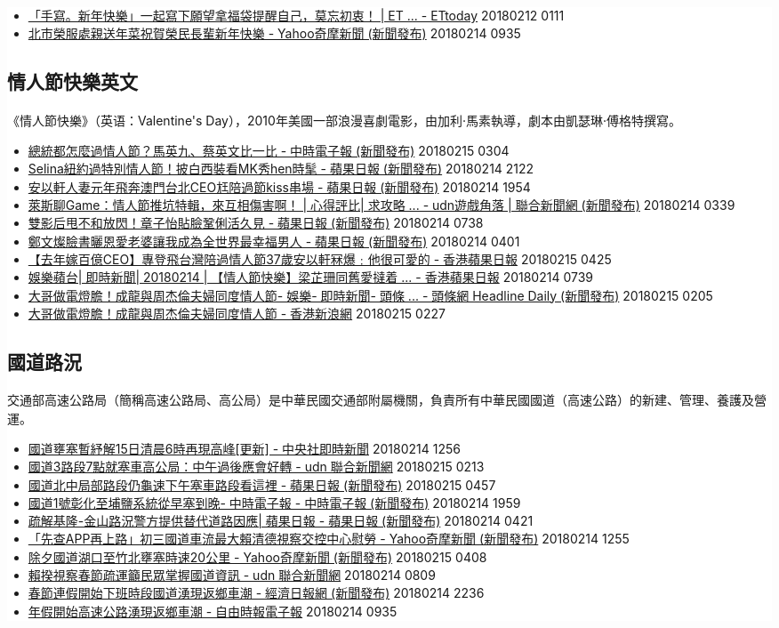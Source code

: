 - [「手寫。新年快樂」一起寫下願望拿福袋提醒自己，莫忘初衷！ | ET ... - ETtoday](https://www.ettoday.net/news/20180212/1111450.htm "「手寫。新年快樂」一起寫下願望拿福袋提醒自己，莫忘初衷！ | ET ... - ETtoday") 20180212 0111
- [北市榮服處親送年菜祝賀榮民長輩新年快樂 - Yahoo奇摩新聞 (新聞發布)](https://tw.news.yahoo.com/%E5%8C%97%E5%B8%82%E6%A6%AE%E6%9C%8D%E8%99%95%E8%A6%AA%E9%80%81%E5%B9%B4%E8%8F%9C-%E7%A5%9D%E8%B3%80%E6%A6%AE%E6%B0%91%E9%95%B7%E8%BC%A9%E6%96%B0%E5%B9%B4%E5%BF%AB%E6%A8%82-073800580.html "北市榮服處親送年菜祝賀榮民長輩新年快樂 - Yahoo奇摩新聞 (新聞發布)") 20180214 0935

## 情人節快樂英文

《情人節快樂》（英语：Valentine's Day），2010年美國一部浪漫喜劇電影，由加利·馬素執導，劇本由凱瑟琳·傅格特撰寫。
- [總統都怎麼過情人節？馬英九、蔡英文比一比 - 中時電子報 (新聞發布)](http://www.chinatimes.com/realtimenews/20180215001013-260407 "總統都怎麼過情人節？馬英九、蔡英文比一比 - 中時電子報 (新聞發布)") 20180215 0304
- [Selina紐約過特別情人節！披白西裝看MK秀hen時髦 - 蘋果日報 (新聞發布)](https://tw.appledaily.com/new/realtime/20180215/1299059/ "Selina紐約過特別情人節！披白西裝看MK秀hen時髦 - 蘋果日報 (新聞發布)") 20180214 2122
- [安以軒人妻元年飛奔澳門台北CEO尪陪過節kiss串場 - 蘋果日報 (新聞發布)](https://tw.appledaily.com/entertainment/daily/20180215/37934335 "安以軒人妻元年飛奔澳門台北CEO尪陪過節kiss串場 - 蘋果日報 (新聞發布)") 20180214 1954
- [萊斯聊Game：情人節推坑特輯，來互相傷害啊！ | 心得評比| 求攻略 ... - udn遊戲角落 | 聯合新聞網 (新聞發布)](https://game.udn.com/game/story/10451/2985990 "萊斯聊Game：情人節推坑特輯，來互相傷害啊！ | 心得評比| 求攻略 ... - udn遊戲角落 | 聯合新聞網 (新聞發布)") 20180214 0339
- [雙影后甩不和放閃！章子怡貼臉鞏俐活久見 - 蘋果日報 (新聞發布)](https://tw.appledaily.com/new/realtime/20180214/1298613/ "雙影后甩不和放閃！章子怡貼臉鞏俐活久見 - 蘋果日報 (新聞發布)") 20180214 0738
- [鄭文燦臉書曬恩愛老婆讓我成為全世界最幸福男人 - 蘋果日報 (新聞發布)](https://tw.appledaily.com/new/realtime/20180214/1298442/ "鄭文燦臉書曬恩愛老婆讓我成為全世界最幸福男人 - 蘋果日報 (新聞發布)") 20180214 0401
- [【去年嫁百億CEO】專登飛台灣陪過情人節37歲安以軒冧爆﹕他很可愛的 - 香港蘋果日報](https://hk.entertainment.appledaily.com/enews/realtime/article/20180215/57836203 "【去年嫁百億CEO】專登飛台灣陪過情人節37歲安以軒冧爆﹕他很可愛的 - 香港蘋果日報") 20180215 0425
- [娛樂蘋台| 即時新聞| 20180214 | 【情人節快樂】梁芷珊同舊愛撻着 ... - 香港蘋果日報](https://hk.entertainment.appledaily.com/enews/realtime/article/20180214/57832722 "娛樂蘋台| 即時新聞| 20180214 | 【情人節快樂】梁芷珊同舊愛撻着 ... - 香港蘋果日報") 20180214 0739
- [大哥做電燈膽！成龍與周杰倫夫婦同度情人節- 娛樂- 即時新聞- 頭條 ... - 頭條網 Headline Daily (新聞發布)](http://hd.stheadline.com/news/realtime/ent/1141361/ "大哥做電燈膽！成龍與周杰倫夫婦同度情人節- 娛樂- 即時新聞- 頭條 ... - 頭條網 Headline Daily (新聞發布)") 20180215 0205
- [大哥做電燈膽！成龍與周杰倫夫婦同度情人節 - 香港新浪網](http://sina.com.hk/news/article/20180215/0/1/4/%E5%A4%A7%E5%93%A5%E5%81%9A%E9%9B%BB%E7%87%88%E8%86%BD%E6%88%90%E9%BE%8D%E8%88%87%E5%91%A8%E6%9D%B0%E5%80%AB%E5%A4%AB%E5%A9%A6%E5%90%8C%E5%BA%A6%E6%83%85%E4%BA%BA%E7%AF%80-8512351.html "大哥做電燈膽！成龍與周杰倫夫婦同度情人節 - 香港新浪網") 20180215 0227

## 國道路況

交通部高速公路局（簡稱高速公路局、高公局）是中華民國交通部附屬機關，負責所有中華民國國道（高速公路）的新建、管理、養護及營運。
- [國道壅塞暫紓解15日清晨6時再現高峰[更新] - 中央社即時新聞](http://www.cna.com.tw/news/firstnews/201802140224-1.aspx "國道壅塞暫紓解15日清晨6時再現高峰[更新] - 中央社即時新聞") 20180214 1256
- [國道3路段7點就塞車高公局：中午過後應會好轉 - udn 聯合新聞網](https://udn.com/news/story/7314/2987679 "國道3路段7點就塞車高公局：中午過後應會好轉 - udn 聯合新聞網") 20180215 0213
- [國道北中局部路段仍龜速下午塞車路段看這裡 - 蘋果日報 (新聞發布)](https://tw.appledaily.com/new/realtime/20180215/1299186/ "國道北中局部路段仍龜速下午塞車路段看這裡 - 蘋果日報 (新聞發布)") 20180215 0457
- [國道1號彰化至埔鹽系統從早塞到晚- 中時電子報 - 中時電子報 (新聞發布)](http://www.chinatimes.com/newspapers/20180215000260-260102 "國道1號彰化至埔鹽系統從早塞到晚- 中時電子報 - 中時電子報 (新聞發布)") 20180214 1959
- [​疏解基隆-金山路況警方提供替代道路因應| 蘋果日報 - 蘋果日報 (新聞發布)](https://tw.appledaily.com/new/realtime/20180214/1298412/ "​疏解基隆-金山路況警方提供替代道路因應| 蘋果日報 - 蘋果日報 (新聞發布)") 20180214 0421
- [「先查APP再上路」初三國道車流最大賴清德視察交控中心慰勞 - Yahoo奇摩新聞 (新聞發布)](https://tw.news.yahoo.com/%E5%85%88%E6%9F%A5app%E5%86%8D%E4%B8%8A%E8%B7%AF-%E5%88%9D%E4%B8%89%E5%9C%8B%E9%81%93%E8%BB%8A%E6%B5%81%E6%9C%80%E5%A4%A7-%E8%B3%B4%E6%B8%85%E5%BE%B7%E8%A6%96%E5%AF%9F%E4%BA%A4%E6%8E%A7%E4%B8%AD%E5%BF%83%E6%85%B0%E5%8B%9E-123001456.html "「先查APP再上路」初三國道車流最大賴清德視察交控中心慰勞 - Yahoo奇摩新聞 (新聞發布)") 20180214 1255
- [除夕國道湖口至竹北壅塞時速20公里 - Yahoo奇摩新聞 (新聞發布)](https://tw.news.yahoo.com/%E9%99%A4%E5%A4%95%E5%9C%8B%E9%81%93%E6%B9%96%E5%8F%A3%E8%87%B3%E7%AB%B9%E5%8C%97%E5%A3%85%E5%A1%9E-%E6%99%82%E9%80%9F20%E5%85%AC%E9%87%8C-034900240.html "除夕國道湖口至竹北壅塞時速20公里 - Yahoo奇摩新聞 (新聞發布)") 20180215 0408
- [賴揆視察春節疏運籲民眾掌握國道資訊 - udn 聯合新聞網](https://udn.com/news/story/7266/2986865 "賴揆視察春節疏運籲民眾掌握國道資訊 - udn 聯合新聞網") 20180214 0809
- [春節連假開始下班時段國道湧現返鄉車潮 - 經濟日報網 (新聞發布)](https://money.udn.com/money/story/5641/2987125 "春節連假開始下班時段國道湧現返鄉車潮 - 經濟日報網 (新聞發布)") 20180214 2236
- [年假開始高速公路湧現返鄉車潮 - 自由時報電子報](http://news.ltn.com.tw/news/life/breakingnews/2342579 "年假開始高速公路湧現返鄉車潮 - 自由時報電子報") 20180214 0935
